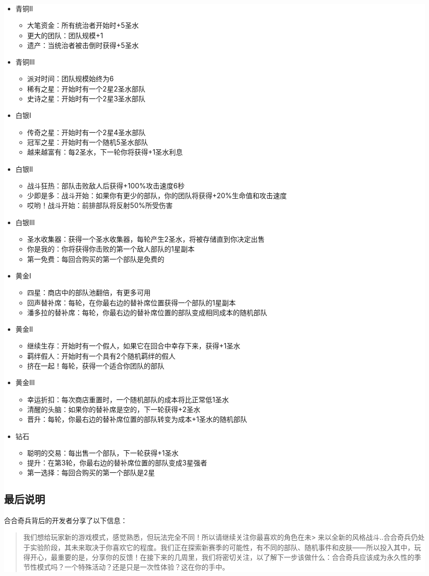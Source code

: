 - 青铜II
    - 大笔资金：所有统治者开始时+5圣水
    - 更大的团队：团队规模+1
    - 遗产：当统治者被击倒时获得+5圣水

- 青铜III
    - 派对时间：团队规模始终为6
    - 稀有之星：开始时有一个2星2圣水部队
    - 史诗之星：开始时有一个2星3圣水部队

- 白银I
    - 传奇之星：开始时有一个2星4圣水部队
    - 冠军之星：开始时有一个随机5圣水部队
    - 越来越富有：每2圣水，下一轮你将获得+1圣水利息

- 白银II
    - 战斗狂热：部队击败敌人后获得+100%攻击速度6秒
    - 少即是多：战斗开始：如果你有更少的部队，你的团队将获得+20%生命值和攻击速度
    - 哎哟！战斗开始：前排部队将反射50%所受伤害

- 白银III
    - 圣水收集器：获得一个圣水收集器，每轮产生2圣水，将被存储直到你决定出售
    - 你是我的：你将获得你击败的第一个敌人部队的1星副本
    - 第一免费：每回合购买的第一个部队是免费的

- 黄金I
    - 四星：商店中的部队池翻倍，有更多可用
    - 回声替补席：每轮，在你最右边的替补席位置获得一个部队的1星副本
    - 潘多拉的替补席：每轮，你最右边的替补席位置的部队变成相同成本的随机部队

- 黄金II
    - 继续生存：开始时有一个假人，如果它在回合中幸存下来，获得+1圣水
    - 羁绊假人：开始时有一个具有2个随机羁绊的假人
    - 挤在一起！每轮，获得一个适合你团队的部队

- 黄金III
    - 幸运折扣：每次商店重置时，一个随机部队的成本将比正常低1圣水
    - 清醒的头脑：如果你的替补席是空的，下一轮获得+2圣水
    - 晋升：每轮，你最右边的替补席位置的部队转变为成本+1圣水的随机部队

- 钻石

    - 聪明的交易：每出售一个部队，下一轮获得+1圣水
    - 提升：在第3轮，你最右边的替补席位置的部队变成3星强者
    - 第一选择：每回合购买的第一个部队是2星

## 最后说明
合合奇兵背后的开发者分享了以下信息：

> 我们想给玩家新的游戏模式，感觉熟悉，但玩法完全不同！所以请继续关注你最喜欢的角色在未> 来以全新的风格战斗..合合奇兵仍处于实验阶段，其未来取决于你喜欢它的程度。我们正在探索新赛季的可能性，有不同的部队、随机事件和皮肤——所以投入其中，玩得开心，最重要的是，分享你的反馈！在接下来的几周里，我们将密切关注，以了解下一步该做什么：合合奇兵应该成为永久性的季节性模式吗？一个特殊活动？还是只是一次性体验？这在你的手中。




